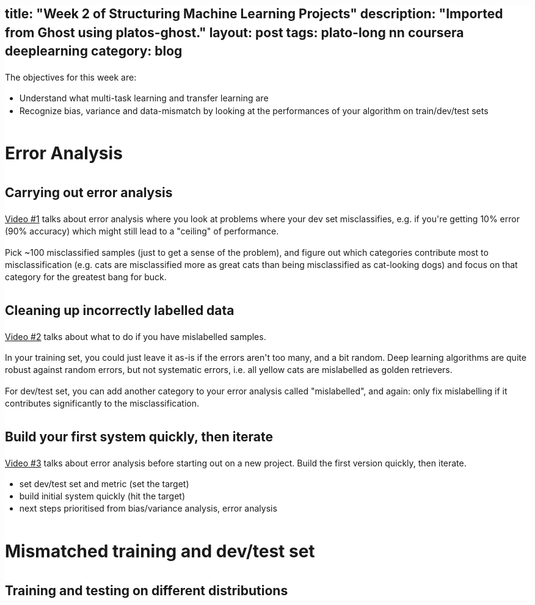 title: "Week 2 of Structuring Machine Learning Projects"
description: "Imported from Ghost using platos-ghost."
layout: post
tags: plato-long nn coursera deeplearning
category: blog
---

The objectives for this week are:

- Understand what multi-task learning and transfer learning are
- Recognize bias, variance and data-mismatch by looking at the performances of your algorithm on train/dev/test sets

# Error Analysis

## Carrying out error analysis

[Video #1](https://www.coursera.org/learn/machine-learning-projects/lecture/GwViP/carrying-out-error-analysis) talks about error analysis where you look at problems where your dev set misclassifies, e.g. if you're getting 10% error  (90% accuracy) which might still lead to a "ceiling" of performance.

Pick ~100 misclassified samples (just to get a sense of the problem), and figure out which categories contribute most to misclassification (e.g. cats are misclassified more as great cats than being misclassified as cat-looking dogs) and focus on that category for the greatest bang for buck.

## Cleaning up incorrectly labelled data

[Video #2](https://www.coursera.org/learn/machine-learning-projects/lecture/IGRRb/cleaning-up-incorrectly-labeled-data) talks about what to do if you have mislabelled samples.

In your training set, you could just leave it as-is if the errors aren't too many, and a bit random. Deep learning algorithms are quite robust against random errors, but not systematic errors, i.e. all yellow cats are mislabelled as golden retrievers.

For dev/test set, you can add another category to your error analysis called "mislabelled", and again: only fix mislabelling if it contributes significantly to the misclassification.

## Build your first system quickly, then iterate

[Video #3](https://www.coursera.org/learn/machine-learning-projects/lecture/jyWpn/build-your-first-system-quickly-then-iterate) talks about error analysis before starting out on a new project. Build the first version quickly, then iterate.

- set dev/test set and metric (set the target)
- build initial system quickly (hit the target)
- next steps prioritised from bias/variance analysis, error analysis

# Mismatched training and dev/test set

## Training and testing on different distributions
